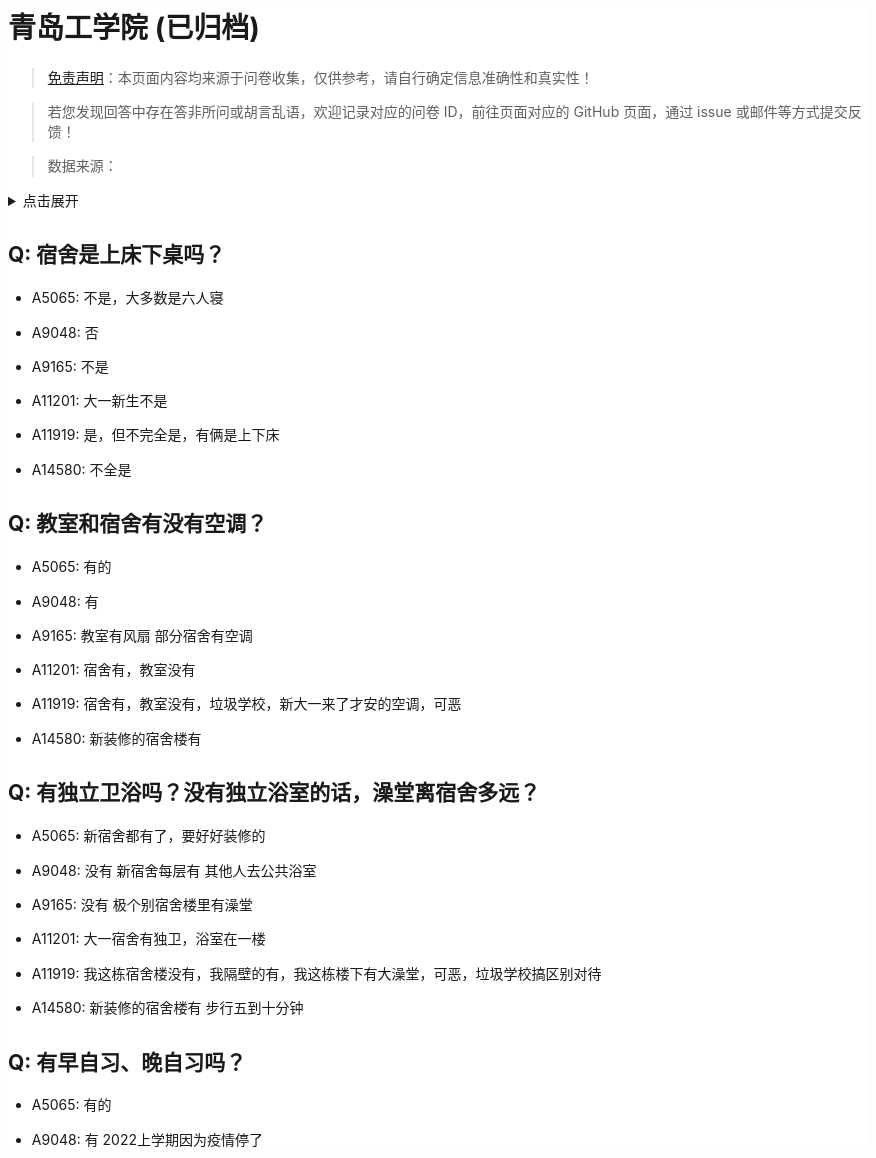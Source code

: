 # 青岛工学院 (已归档)

> [免责声明](https://colleges.chat/#_3)：本页面内容均来源于问卷收集，仅供参考，请自行确定信息准确性和真实性！

> 若您发现回答中存在答非所问或胡言乱语，欢迎记录对应的问卷 ID，前往页面对应的 GitHub 页面，通过 issue 或邮件等方式提交反馈！

> 数据来源：

<details><summary>点击展开</summary></details>

## Q: 宿舍是上床下桌吗？

- A5065: 不是，大多数是六人寝

- A9048: 否

- A9165: 不是

- A11201: 大一新生不是

- A11919: 是，但不完全是，有俩是上下床

- A14580: 不全是

## Q: 教室和宿舍有没有空调？

- A5065: 有的

- A9048: 有

- A9165: 教室有风扇 部分宿舍有空调

- A11201: 宿舍有，教室没有

- A11919: 宿舍有，教室没有，垃圾学校，新大一来了才安的空调，可恶

- A14580: 新装修的宿舍楼有

## Q: 有独立卫浴吗？没有独立浴室的话，澡堂离宿舍多远？

- A5065: 新宿舍都有了，要好好装修的

- A9048: 没有 新宿舍每层有 其他人去公共浴室

- A9165: 没有 极个别宿舍楼里有澡堂

- A11201: 大一宿舍有独卫，浴室在一楼

- A11919: 我这栋宿舍楼没有，我隔壁的有，我这栋楼下有大澡堂，可恶，垃圾学校搞区别对待

- A14580: 新装修的宿舍楼有 步行五到十分钟

## Q: 有早自习、晚自习吗？

- A5065: 有的

- A9048: 有 2022上学期因为疫情停了
